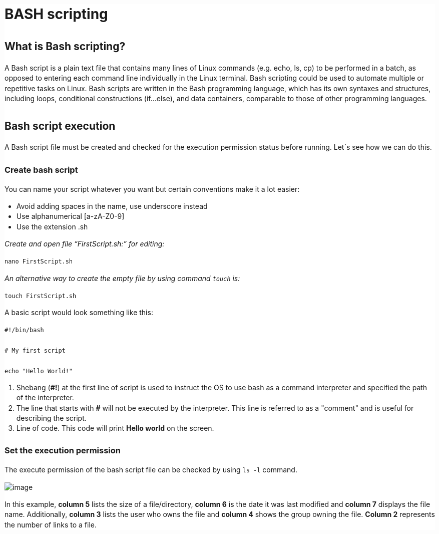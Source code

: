 # BASH scripting
## What is Bash scripting?
A Bash script is a plain text file that contains many lines of Linux commands (e.g. echo, ls,
cp) to be performed in a batch, as opposed to entering each command line individually in
the Linux terminal. Bash scripting could be used to automate multiple or repetitive tasks
on Linux. Bash scripts are written in the Bash programming language, which has its own
syntaxes and structures, including loops, conditional constructions (if...else), and data
containers, comparable to those of other programming languages.
## Bash script execution
A Bash script file must be created and checked for the execution permission status before running. Let´s see how we can do this.
### Create bash script
You can name your script whatever you want but certain
conventions make it a lot easier:
- Avoid adding spaces in the name, use underscore instead
- Use alphanumerical [a-zA-Z0-9]
- Use the extension .sh
 
 *Create and open file “FirstScript.sh:” for editing:*

    nano FirstScript.sh
 
 *An alternative way to create the empty file by using command ``touch`` is:*

    touch FirstScript.sh

A basic script would look something like this:

    #!/bin/bash

    # My first script

    echo "Hello World!"

1. Shebang (**#!**) at the first line of script is used to instruct the OS to use bash as a
command interpreter and specified the path of the interpreter.
2. The line that starts with **#** will not be executed by the interpreter. This line is referred to as
a "comment" and is useful for describing the script.
3. Line of code. This code will print **Hello world** on the screen.

### Set the execution permission
The execute permission of the bash script file can be checked by using ``ls -l`` command.

![image](https://user-images.githubusercontent.com/65819144/194087493-41003d5f-9d17-4d22-9e9d-c2f6cdb60671.png)

In this example, **column 5** lists the size of a file/directory, **column 6** is the
date it was last modified and **column 7** displays the file name.
Additionally, **column 3** lists the user who owns the file and **column 4** shows the group owning the file. **Column 2** represents the number of links to a file.
